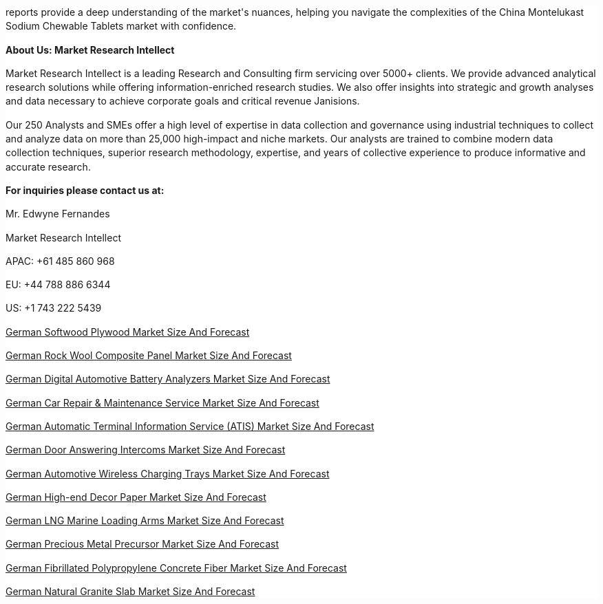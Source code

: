 reports provide a deep understanding of the market's nuances, helping you navigate the complexities of the China Montelukast Sodium Chewable Tablets market with confidence.</p><p><strong><span class="font-[700]">About Us: Market Research Intellect</span></strong></p><p><span class="">Market Research Intellect is a leading Research and Consulting firm servicing over 5000+ clients. We provide advanced analytical research solutions while offering information-enriched research studies.&nbsp;</span>We also offer insights into strategic and growth analyses and data necessary to achieve corporate goals and critical revenue Janisions.</p><p><span class="">Our 250 Analysts and SMEs offer a high level of expertise in data collection and governance using industrial techniques to collect and analyze data on more than 25,000 high-impact and niche markets. Our analysts are trained to combine modern data collection techniques, superior research methodology, expertise, and years of collective experience to produce informative and accurate research.</span></p><p><strong>For inquiries please contact us at:</strong></p><p>Mr. Edwyne Fernandes</p><p>Market Research Intellect</p><p>APAC: +61 485 860 968</p><p>EU: +44 788 886 6344</p><p>US: +1 743 222 5439</p><p><a href="https://github.com/Aaquib86/Growth1/blob/main/Softwood-Plywood-Market/China-Softwood-Plywood-Market.md">German Softwood Plywood Market Size And Forecast</a></p><p><a href="https://github.com/Aaquib86/Research1/blob/main/Rock-Wool-Composite-Panel-Market/China-Rock-Wool-Composite-Panel-Market.md">German Rock Wool Composite Panel Market Size And Forecast</a></p><p><a href="https://github.com/Aaquib86/ch/blob/main/Digital-Automotive-Battery-Analyzers-Market/China-Digital-Automotive-Battery-Analyzers-Market.md">German Digital Automotive Battery Analyzers Market Size And Forecast</a></p><p><a href="https://github.com/Aaquib86/FM/blob/main/Car-Repair-&-Maintenance-Service-Market/China-Car-Repair-&-Maintenance-Service-Market.md">German Car Repair & Maintenance Service Market Size And Forecast</a></p><p><a href="https://github.com/Aaquib86/Growth1/blob/main/Automatic-Terminal-Information-Service-(ATIS)-Market/China-Automatic-Terminal-Information-Service-(ATIS)-Market.md">German Automatic Terminal Information Service (ATIS) Market Size And Forecast</a></p><p><a href="https://github.com/Aaquib86/Research1/blob/main/Door-Answering-Intercoms-Market/China-Door-Answering-Intercoms-Market.md">German Door Answering Intercoms Market Size And Forecast</a></p><p><a href="https://github.com/Aaquib86/ch/blob/main/Automotive-Wireless-Charging-Trays-Market/China-Automotive-Wireless-Charging-Trays-Market.md">German Automotive Wireless Charging Trays Market Size And Forecast</a></p><p><a href="https://github.com/Aaquib86/FM/blob/main/High-end-Decor-Paper-Market/China-High-end-Decor-Paper-Market.md">German High-end Decor Paper Market Size And Forecast</a></p><p><a href="https://github.com/Aaquib86/News1/blob/main/LNG-Marine-Loading-Arms-Market/China-LNG-Marine-Loading-Arms-Market.md">German LNG Marine Loading Arms Market Size And Forecast</a></p><p><a href="https://github.com/Aaquib86/Growth1/blob/main/Precious-Metal-Precursor-Market/China-Precious-Metal-Precursor-Market.md">German Precious Metal Precursor Market Size And Forecast</a></p><p><a href="https://github.com/Aaquib86/Research1/blob/main/Fibrillated-Polypropylene-Concrete-Fiber-Market/China-Fibrillated-Polypropylene-Concrete-Fiber-Market.md">German Fibrillated Polypropylene Concrete Fiber Market Size And Forecast</a></p><p><a href="https://github.com/Aaquib86/ch/blob/main/Natural-Granite-Slab-Market/China-Natural-Granite-Slab-Market.md">German Natural Granite Slab Market Size And Forecast</a></p>
